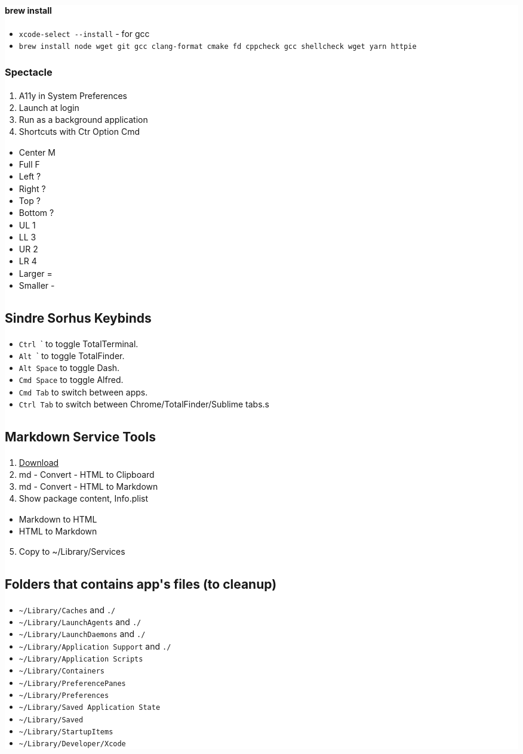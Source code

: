 #### brew install

- `xcode-select --install` - for gcc
- `brew install node wget git gcc clang-format cmake fd cppcheck gcc shellcheck wget yarn httpie`

### Spectacle

1. A11y in System Preferences
2. Launch at login
3. Run as a background application
4. Shortcuts with Ctr Option Cmd
  - Center M
  - Full F
  - Left ?
  - Right ?
  - Top ?
  - Bottom ?
  - UL 1
  - LL 3
  - UR 2
  - LR 4
  - Larger =
  - Smaller -

## Sindre Sorhus Keybinds

- `Ctrl `\` to toggle TotalTerminal.
- `Alt `\` to toggle TotalFinder.
- `Alt Space` to toggle Dash.
- `Cmd Space` to toggle Alfred.
- `Cmd Tab` to switch between apps.
- `Ctrl Tab` to switch between Chrome/TotalFinder/Sublime tabs.s

## Markdown Service Tools

1. [Download](http://brettterpstra.com/projects/markdown-service-tools/)
2. md - Convert - HTML to Clipboard
3. md - Convert - HTML to Markdown
4. Show package content, Info.plist
  - Markdown to HTML
  - HTML to Markdown
5. Copy to ~/Library/Services

## Folders that contains app's files (to cleanup)

- `~/Library/Caches` and `./`
- `~/Library/LaunchAgents` and `./`
- `~/Library/LaunchDaemons` and `./`
- `~/Library/Application Support` and `./`
- `~/Library/Application Scripts`
- `~/Library/Containers`
- `~/Library/PreferencePanes`
- `~/Library/Preferences`
- `~/Library/Saved Application State`
- `~/Library/Saved`
- `~/Library/StartupItems`
- `~/Library/Developer/Xcode`
